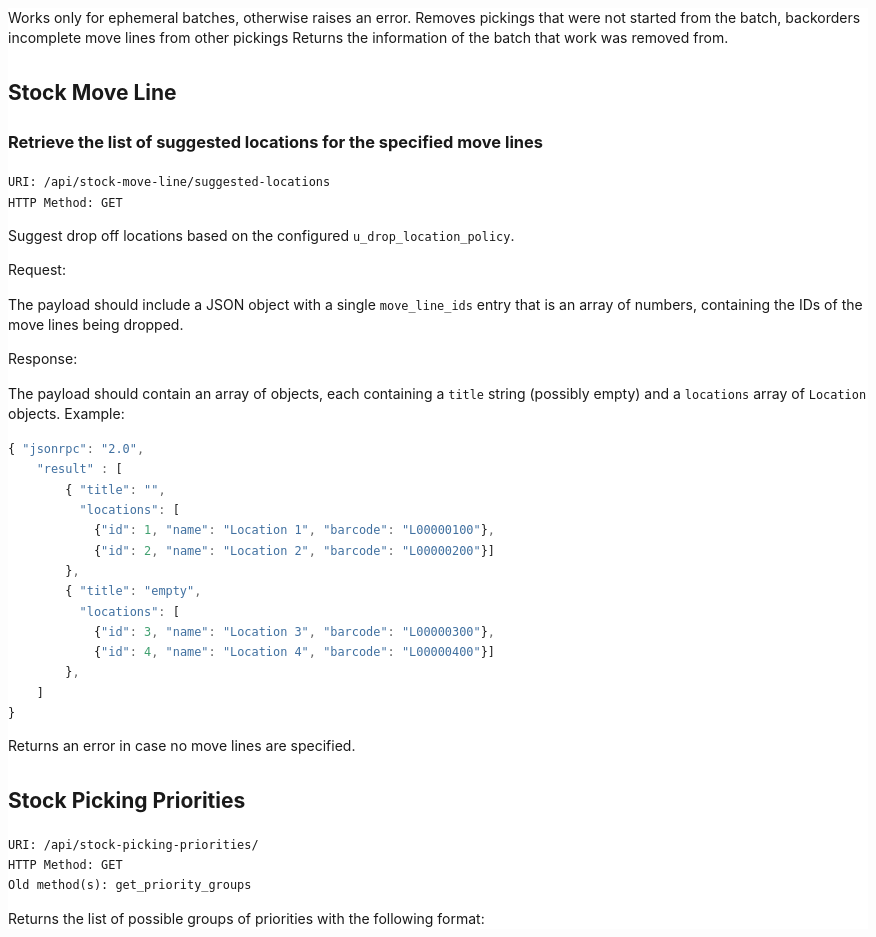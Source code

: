 Works only for ephemeral batches, otherwise raises an error.
Removes pickings that were not started from the batch, backorders incomplete move lines from other pickings
Returns the information of the batch that work was removed from.

## Stock Move Line

### Retrieve the list of suggested locations for the specified move lines

```
URI: /api/stock-move-line/suggested-locations
HTTP Method: GET
```
Suggest drop off locations based on the configured `u_drop_location_policy`.

Request:

The payload should include a JSON object with a single `move_line_ids` entry
that is an array of numbers, containing the IDs of the move lines being dropped.

Response:

The payload should contain an array of objects, each containing a `title` string
(possibly empty) and a `locations` array of `Location` objects.
Example:

```javascript
{ "jsonrpc": "2.0",
    "result" : [
        { "title": "",
          "locations": [
            {"id": 1, "name": "Location 1", "barcode": "L00000100"},
            {"id": 2, "name": "Location 2", "barcode": "L00000200"}]
        },
        { "title": "empty",
          "locations": [
            {"id": 3, "name": "Location 3", "barcode": "L00000300"},
            {"id": 4, "name": "Location 4", "barcode": "L00000400"}]
        },
    ]
}
```

Returns an error in case no move lines are specified.

## Stock Picking Priorities
```
URI: /api/stock-picking-priorities/
HTTP Method: GET
Old method(s): get_priority_groups
```
Returns the list of possible groups of priorities with the following format:
